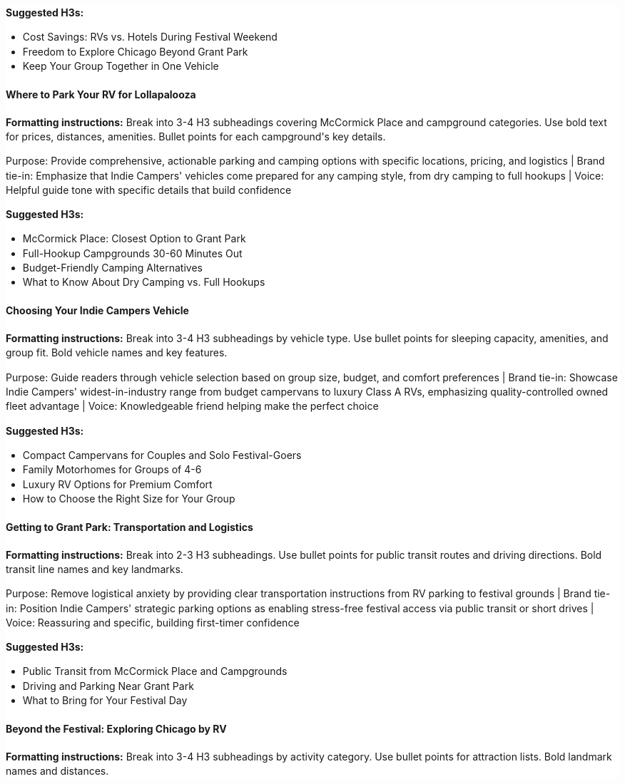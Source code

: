 **Suggested H3s:**
- Cost Savings: RVs vs. Hotels During Festival Weekend
- Freedom to Explore Chicago Beyond Grant Park
- Keep Your Group Together in One Vehicle

#### Where to Park Your RV for Lollapalooza

**Formatting instructions:** Break into 3-4 H3 subheadings covering McCormick Place and campground categories. Use bold text for prices, distances, amenities. Bullet points for each campground's key details.

Purpose: Provide comprehensive, actionable parking and camping options with specific locations, pricing, and logistics | Brand tie-in: Emphasize that Indie Campers' vehicles come prepared for any camping style, from dry camping to full hookups | Voice: Helpful guide tone with specific details that build confidence

**Suggested H3s:**
- McCormick Place: Closest Option to Grant Park
- Full-Hookup Campgrounds 30-60 Minutes Out
- Budget-Friendly Camping Alternatives
- What to Know About Dry Camping vs. Full Hookups

#### Choosing Your Indie Campers Vehicle

**Formatting instructions:** Break into 3-4 H3 subheadings by vehicle type. Use bullet points for sleeping capacity, amenities, and group fit. Bold vehicle names and key features.

Purpose: Guide readers through vehicle selection based on group size, budget, and comfort preferences | Brand tie-in: Showcase Indie Campers' widest-in-industry range from budget campervans to luxury Class A RVs, emphasizing quality-controlled owned fleet advantage | Voice: Knowledgeable friend helping make the perfect choice

**Suggested H3s:**
- Compact Campervans for Couples and Solo Festival-Goers
- Family Motorhomes for Groups of 4-6
- Luxury RV Options for Premium Comfort
- How to Choose the Right Size for Your Group

#### Getting to Grant Park: Transportation and Logistics

**Formatting instructions:** Break into 2-3 H3 subheadings. Use bullet points for public transit routes and driving directions. Bold transit line names and key landmarks.

Purpose: Remove logistical anxiety by providing clear transportation instructions from RV parking to festival grounds | Brand tie-in: Position Indie Campers' strategic parking options as enabling stress-free festival access via public transit or short drives | Voice: Reassuring and specific, building first-timer confidence

**Suggested H3s:**
- Public Transit from McCormick Place and Campgrounds
- Driving and Parking Near Grant Park
- What to Bring for Your Festival Day

#### Beyond the Festival: Exploring Chicago by RV

**Formatting instructions:** Break into 3-4 H3 subheadings by activity category. Use bullet points for attraction lists. Bold landmark names and distances.
